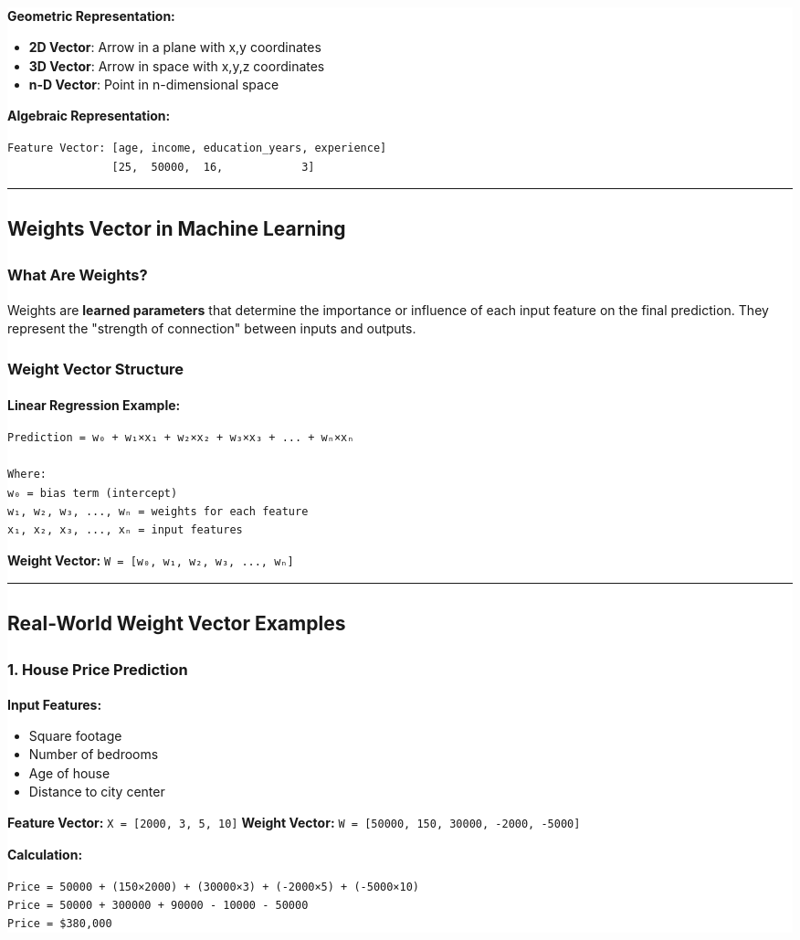 **Geometric Representation:**
- **2D Vector**: Arrow in a plane with x,y coordinates
- **3D Vector**: Arrow in space with x,y,z coordinates  
- **n-D Vector**: Point in n-dimensional space

**Algebraic Representation:**
```
Feature Vector: [age, income, education_years, experience]
                [25,  50000,  16,            3]
```

---

## **Weights Vector in Machine Learning**

### **What Are Weights?**
Weights are **learned parameters** that determine the importance or influence of each input feature on the final prediction. They represent the "strength of connection" between inputs and outputs.

### **Weight Vector Structure**

**Linear Regression Example:**
```
Prediction = w₀ + w₁×x₁ + w₂×x₂ + w₃×x₃ + ... + wₙ×xₙ

Where:
w₀ = bias term (intercept)
w₁, w₂, w₃, ..., wₙ = weights for each feature
x₁, x₂, x₃, ..., xₙ = input features
```

**Weight Vector:** `W = [w₀, w₁, w₂, w₃, ..., wₙ]`

---

## **Real-World Weight Vector Examples**

### **1. House Price Prediction**

**Input Features:**
- Square footage
- Number of bedrooms
- Age of house
- Distance to city center

**Feature Vector:** `X = [2000, 3, 5, 10]`
**Weight Vector:** `W = [50000, 150, 30000, -2000, -5000]`

**Calculation:**
```
Price = 50000 + (150×2000) + (30000×3) + (-2000×5) + (-5000×10)
Price = 50000 + 300000 + 90000 - 10000 - 50000
Price = $380,000
```
